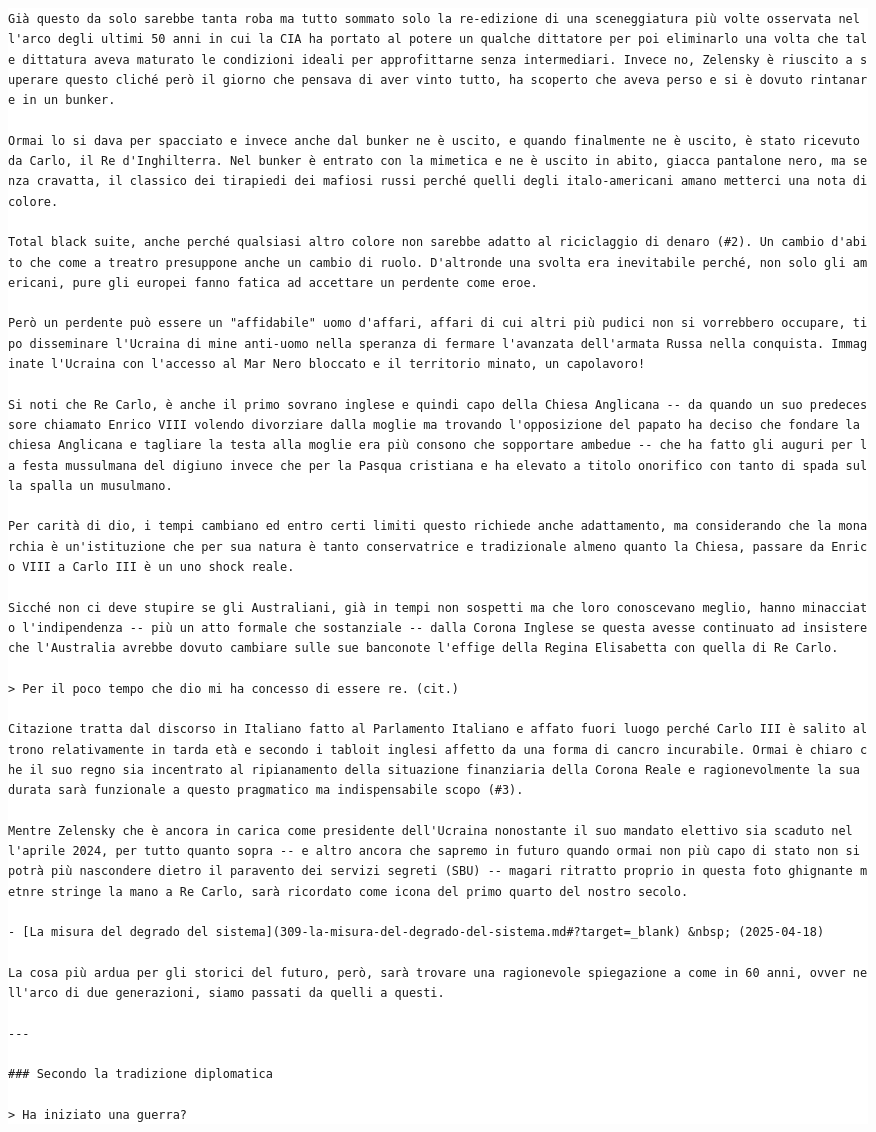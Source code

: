 ~~~~~~
Già questo da solo sarebbe tanta roba ma tutto sommato solo la re-edizione di una sceneggiatura più volte osservata nell'arco degli ultimi 50 anni in cui la CIA ha portato al potere un qualche dittatore per poi eliminarlo una volta che tale dittatura aveva maturato le condizioni ideali per approfittarne senza intermediari. Invece no, Zelensky è riuscito a superare questo cliché però il giorno che pensava di aver vinto tutto, ha scoperto che aveva perso e si è dovuto rintanare in un bunker.

Ormai lo si dava per spacciato e invece anche dal bunker ne è uscito, e quando finalmente ne è uscito, è stato ricevuto da Carlo, il Re d'Inghilterra. Nel bunker è entrato con la mimetica e ne è uscito in abito, giacca pantalone nero, ma senza cravatta, il classico dei tirapiedi dei mafiosi russi perché quelli degli italo-americani amano metterci una nota di colore.

Total black suite, anche perché qualsiasi altro colore non sarebbe adatto al riciclaggio di denaro (#2). Un cambio d'abito che come a treatro presuppone anche un cambio di ruolo. D'altronde una svolta era inevitabile perché, non solo gli americani, pure gli europei fanno fatica ad accettare un perdente come eroe. 

Però un perdente può essere un "affidabile" uomo d'affari, affari di cui altri più pudici non si vorrebbero occupare, tipo disseminare l'Ucraina di mine anti-uomo nella speranza di fermare l'avanzata dell'armata Russa nella conquista. Immaginate l'Ucraina con l'accesso al Mar Nero bloccato e il territorio minato, un capolavoro!

Si noti che Re Carlo, è anche il primo sovrano inglese e quindi capo della Chiesa Anglicana -- da quando un suo predecessore chiamato Enrico VIII volendo divorziare dalla moglie ma trovando l'opposizione del papato ha deciso che fondare la chiesa Anglicana e tagliare la testa alla moglie era più consono che sopportare ambedue -- che ha fatto gli auguri per la festa mussulmana del digiuno invece che per la Pasqua cristiana e ha elevato a titolo onorifico con tanto di spada sulla spalla un musulmano.

Per carità di dio, i tempi cambiano ed entro certi limiti questo richiede anche adattamento, ma considerando che la monarchia è un'istituzione che per sua natura è tanto conservatrice e tradizionale almeno quanto la Chiesa, passare da Enrico VIII a Carlo III è un uno shock reale.

Sicché non ci deve stupire se gli Australiani, già in tempi non sospetti ma che loro conoscevano meglio, hanno minacciato l'indipendenza -- più un atto formale che sostanziale -- dalla Corona Inglese se questa avesse continuato ad insistere che l'Australia avrebbe dovuto cambiare sulle sue banconote l'effige della Regina Elisabetta con quella di Re Carlo. 

> Per il poco tempo che dio mi ha concesso di essere re. (cit.)

Citazione tratta dal discorso in Italiano fatto al Parlamento Italiano e affato fuori luogo perché Carlo III è salito al trono relativamente in tarda età e secondo i tabloit inglesi affetto da una forma di cancro incurabile. Ormai è chiaro che il suo regno sia incentrato al ripianamento della situazione finanziaria della Corona Reale e ragionevolmente la sua durata sarà funzionale a questo pragmatico ma indispensabile scopo (#3).

Mentre Zelensky che è ancora in carica come presidente dell'Ucraina nonostante il suo mandato elettivo sia scaduto nell'aprile 2024, per tutto quanto sopra -- e altro ancora che sapremo in futuro quando ormai non più capo di stato non si potrà più nascondere dietro il paravento dei servizi segreti (SBU) -- magari ritratto proprio in questa foto ghignante metnre stringe la mano a Re Carlo, sarà ricordato come icona del primo quarto del nostro secolo.

- [La misura del degrado del sistema](309-la-misura-del-degrado-del-sistema.md#?target=_blank) &nbsp; (2025-04-18)

La cosa più ardua per gli storici del futuro, però, sarà trovare una ragionevole spiegazione a come in 60 anni, ovver nell'arco di due generazioni, siamo passati da quelli a questi.

---

### Secondo la tradizione diplomatica

> Ha iniziato una guerra?

~~~~~~